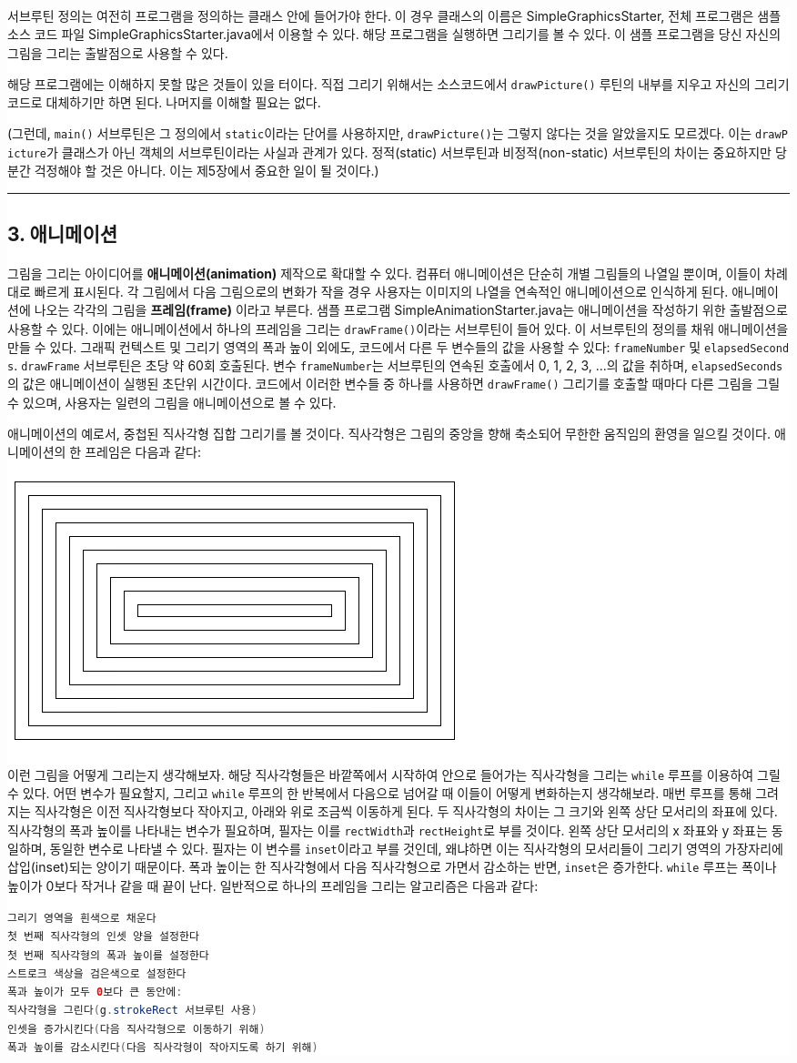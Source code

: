 서브루틴 정의는 여전히 프로그램을 정의하는 클래스 안에 들어가야 한다. 이 경우 클래스의 이름은 SimpleGraphicsStarter, 전체 프로그램은 샘플 소스 코드 파일 SimpleGraphicsStarter.java에서 이용할 수 있다. 해당 프로그램을 실행하면 그리기를 볼 수 있다. 이 샘플 프로그램을 당신 자신의 그림을 그리는 출발점으로 사용할 수 있다.

해당 프로그램에는 이해하지 못할 많은 것들이 있을 터이다. 직접 그리기 위해서는 소스코드에서 `drawPicture()` 루틴의 내부를 지우고 자신의 그리기 코드로 대체하기만 하면 된다. 나머지를 이해할 필요는 없다.

(그런데, `main()` 서브루틴은 그 정의에서 `static`이라는 단어를 사용하지만, `drawPicture()`는 그렇지 않다는 것을 알았을지도 모르겠다. 이는 `drawPicture`가 클래스가 아닌 객체의 서브루틴이라는 사실과 관계가 있다. 정적(static) 서브루틴과 비정적(non-static) 서브루틴의 차이는 중요하지만 당분간 걱정해야 할 것은 아니다. 이는 제5장에서 중요한 일이 될 것이다.)

<hr>

## 3. 애니메이션
그림을 그리는 아이디어를 **애니메이션(animation)** 제작으로 확대할 수 있다. 컴퓨터 애니메이션은 단순히 개별 그림들의 나열일 뿐이며, 이들이 차례대로 빠르게 표시된다. 각 그림에서 다음 그림으로의 변화가 작을 경우 사용자는 이미지의 나열을 연속적인 애니메이션으로 인식하게 된다. 애니메이션에 나오는 각각의 그림을 **프레임(frame)** 이라고 부른다. 샘플 프로그램 SimpleAnimationStarter.java는 애니메이션을 작성하기 위한 출발점으로 사용할 수 있다. 이에는 애니메이션에서 하나의 프레임을 그리는 `drawFrame()`이라는 서브루틴이 들어 있다. 이 서브루틴의 정의를 채워 애니메이션을 만들 수 있다. 그래픽 컨텍스트 및 그리기 영역의 폭과 높이 외에도, 코드에서 다른 두 변수들의 값을 사용할 수 있다: `frameNumber` 및 `elapsedSeconds`. `drawFrame` 서브루틴은 초당 약 60회 호출된다. 변수 `frameNumber`는 서브루틴의 연속된 호출에서 0, 1, 2, 3, ...의 값을 취하며, `elapsedSeconds`의 값은 애니메이션이 실행된 초단위 시간이다. 코드에서 이러한 변수들 중 하나를 사용하면 `drawFrame()` 그리기를 호출할 때마다 다른 그림을 그릴 수 있으며, 사용자는 일련의 그림을 애니메이션으로 볼 수 있다.

애니메이션의 예로서, 중첩된 직사각형 집합 그리기를 볼 것이다. 직사각형은 그림의 중앙을 향해 축소되어 무한한 움직임의 환영을 일으킬 것이다. 애니메이션의 한 프레임은 다음과 같다:

![img.png](images/img10.png)

이런 그림을 어떻게 그리는지 생각해보자. 해당 직사각형들은 바깥쪽에서 시작하여 안으로 들어가는 직사각형을 그리는 `while` 루프를 이용하여 그릴 수 있다. 어떤 변수가 필요할지, 그리고 `while` 루프의 한 반복에서 다음으로 넘어갈 때 이들이 어떻게 변화하는지 생각해보라. 매번 루프를 통해 그려지는 직사각형은 이전 직사각형보다 작아지고, 아래와 위로 조금씩 이동하게 된다. 두 직사각형의 차이는 그 크기와 왼쪽 상단 모서리의 좌표에 있다. 직사각형의 폭과 높이를 나타내는 변수가 필요하며, 필자는 이를 `rectWidth`과 `rectHeight`로 부를 것이다. 왼쪽 상단 모서리의 x 좌표와 y 좌표는 동일하며, 동일한 변수로 나타낼 수 있다. 필자는 이 변수를 `inset`이라고 부를 것인데, 왜냐하면 이는 직사각형의 모서리들이 그리기 영역의 가장자리에 삽입(inset)되는 양이기 때문이다. 폭과 높이는 한 직사각형에서 다음 직사각형으로 가면서 감소하는 반면, `inset`은 증가한다. `while` 루프는 폭이나 높이가 0보다 작거나 같을 때 끝이 난다. 일반적으로 하나의 프레임을 그리는 알고리즘은 다음과 같다:

```java
그리기 영역을 흰색으로 채운다
첫 번째 직사각형의 인셋 양을 설정한다
첫 번째 직사각형의 폭과 높이를 설정한다
스트로크 색상을 검은색으로 설정한다
폭과 높이가 모두 0보다 큰 동안에:
직사각형을 그린다(g.strokeRect 서브루틴 사용)
인셋을 증가시킨다(다음 직사각형으로 이동하기 위해)
폭과 높이를 감소시킨다(다음 직사각형이 작아지도록 하기 위해)
```
